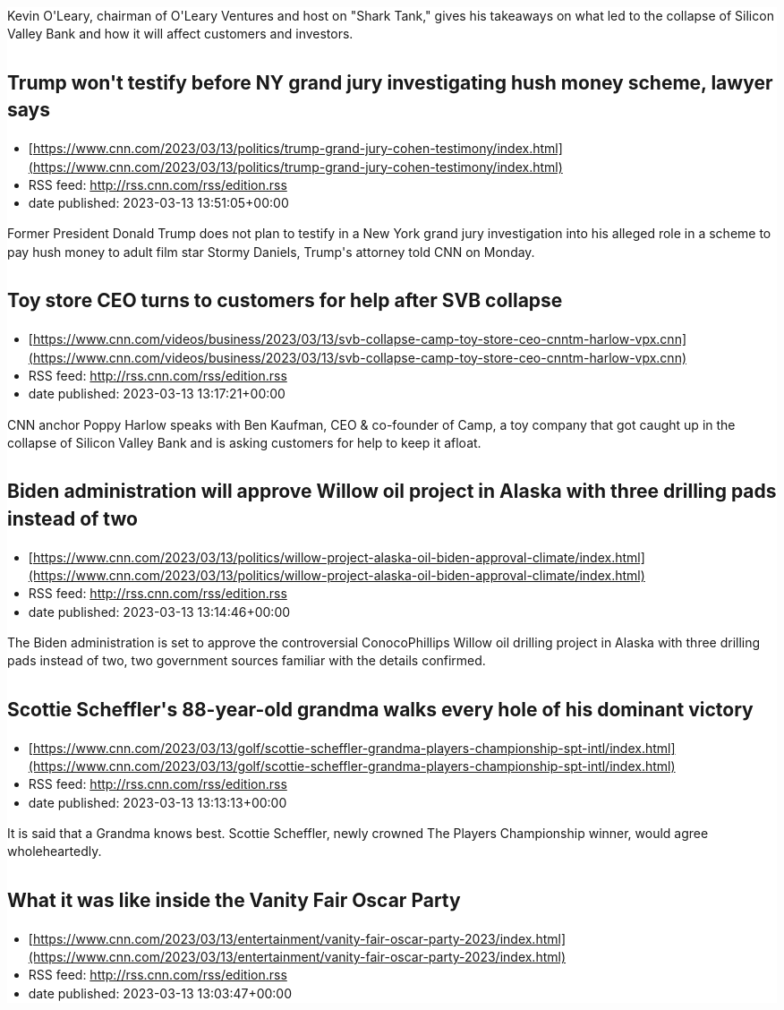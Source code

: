 Kevin O'Leary, chairman of O'Leary Ventures and host on "Shark Tank," gives his takeaways on what led to the collapse of Silicon Valley Bank and how it will affect customers and investors.

## Trump won't testify before NY grand jury investigating hush money scheme, lawyer says
 - [https://www.cnn.com/2023/03/13/politics/trump-grand-jury-cohen-testimony/index.html](https://www.cnn.com/2023/03/13/politics/trump-grand-jury-cohen-testimony/index.html)
 - RSS feed: http://rss.cnn.com/rss/edition.rss
 - date published: 2023-03-13 13:51:05+00:00

Former President Donald Trump does not plan to testify in a New York grand jury investigation into his alleged role in a scheme to pay hush money to adult film star Stormy Daniels, Trump's attorney told CNN on Monday.

## Toy store CEO turns to customers for help after SVB collapse
 - [https://www.cnn.com/videos/business/2023/03/13/svb-collapse-camp-toy-store-ceo-cnntm-harlow-vpx.cnn](https://www.cnn.com/videos/business/2023/03/13/svb-collapse-camp-toy-store-ceo-cnntm-harlow-vpx.cnn)
 - RSS feed: http://rss.cnn.com/rss/edition.rss
 - date published: 2023-03-13 13:17:21+00:00

CNN anchor Poppy Harlow speaks with Ben Kaufman, CEO & co-founder of Camp, a toy company that got caught up in the collapse of Silicon Valley Bank and is asking customers for help to keep it afloat.

## Biden administration will approve Willow oil project in Alaska with three drilling pads instead of two
 - [https://www.cnn.com/2023/03/13/politics/willow-project-alaska-oil-biden-approval-climate/index.html](https://www.cnn.com/2023/03/13/politics/willow-project-alaska-oil-biden-approval-climate/index.html)
 - RSS feed: http://rss.cnn.com/rss/edition.rss
 - date published: 2023-03-13 13:14:46+00:00

The Biden administration is set to approve the controversial ConocoPhillips Willow oil drilling project in Alaska with three drilling pads instead of two, two government sources familiar with the details confirmed.

## Scottie Scheffler's 88-year-old grandma walks every hole of his dominant victory
 - [https://www.cnn.com/2023/03/13/golf/scottie-scheffler-grandma-players-championship-spt-intl/index.html](https://www.cnn.com/2023/03/13/golf/scottie-scheffler-grandma-players-championship-spt-intl/index.html)
 - RSS feed: http://rss.cnn.com/rss/edition.rss
 - date published: 2023-03-13 13:13:13+00:00

It is said that a Grandma knows best. Scottie Scheffler, newly crowned The Players Championship winner, would agree wholeheartedly.

## What it was like inside the Vanity Fair Oscar Party
 - [https://www.cnn.com/2023/03/13/entertainment/vanity-fair-oscar-party-2023/index.html](https://www.cnn.com/2023/03/13/entertainment/vanity-fair-oscar-party-2023/index.html)
 - RSS feed: http://rss.cnn.com/rss/edition.rss
 - date published: 2023-03-13 13:03:47+00:00
